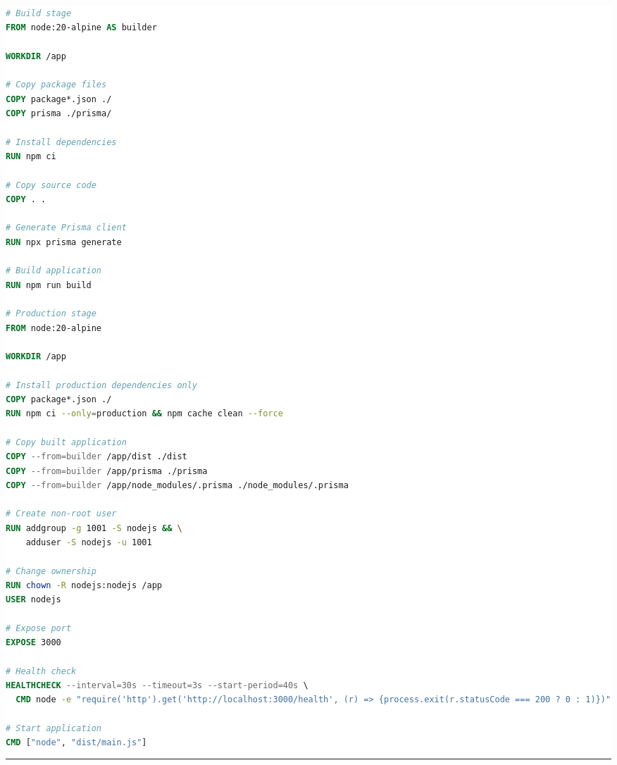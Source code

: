```dockerfile
# Build stage
FROM node:20-alpine AS builder

WORKDIR /app

# Copy package files
COPY package*.json ./
COPY prisma ./prisma/

# Install dependencies
RUN npm ci

# Copy source code
COPY . .

# Generate Prisma client
RUN npx prisma generate

# Build application
RUN npm run build

# Production stage
FROM node:20-alpine

WORKDIR /app

# Install production dependencies only
COPY package*.json ./
RUN npm ci --only=production && npm cache clean --force

# Copy built application
COPY --from=builder /app/dist ./dist
COPY --from=builder /app/prisma ./prisma
COPY --from=builder /app/node_modules/.prisma ./node_modules/.prisma

# Create non-root user
RUN addgroup -g 1001 -S nodejs && \
    adduser -S nodejs -u 1001

# Change ownership
RUN chown -R nodejs:nodejs /app
USER nodejs

# Expose port
EXPOSE 3000

# Health check
HEALTHCHECK --interval=30s --timeout=3s --start-period=40s \
  CMD node -e "require('http').get('http://localhost:3000/health', (r) => {process.exit(r.statusCode === 200 ? 0 : 1)})"

# Start application
CMD ["node", "dist/main.js"]
```

---